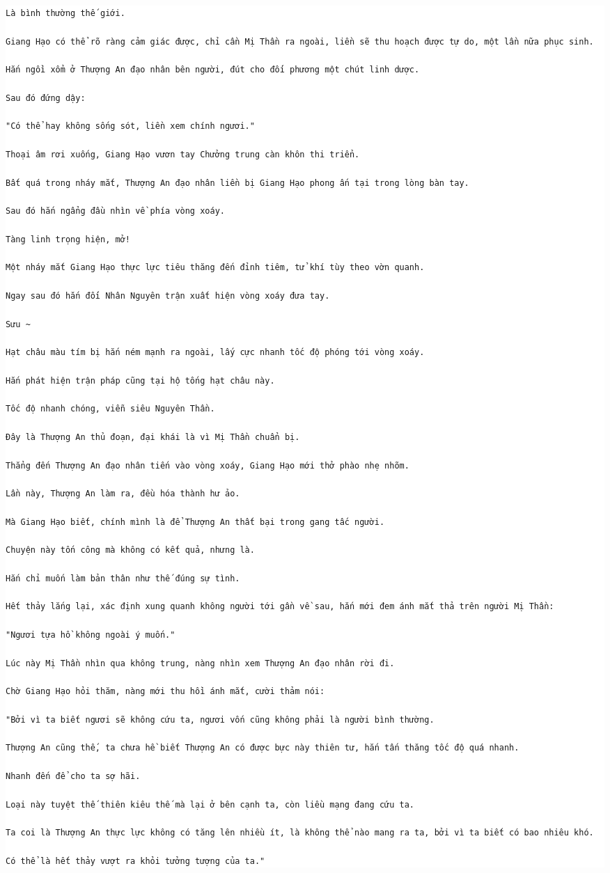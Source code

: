 	Là bình thường thế giới.

	Giang Hạo có thể rõ ràng cảm giác được, chỉ cần Mị Thần ra ngoài, liền sẽ thu hoạch được tự do, một lần nữa phục sinh.

	Hắn ngồi xổm ở Thượng An đạo nhân bên người, đút cho đối phương một chút linh dược.

	Sau đó đứng dậy:

	"Có thể hay không sống sót, liền xem chính ngươi."

	Thoại âm rơi xuống, Giang Hạo vươn tay Chưởng trung càn khôn thi triển.

	Bất quá trong nháy mắt, Thượng An đạo nhân liền bị Giang Hạo phong ấn tại trong lòng bàn tay.

	Sau đó hắn ngẩng đầu nhìn về phía vòng xoáy.

	Tàng linh trọng hiện, mở!

	Một nháy mắt Giang Hạo thực lực tiêu thăng đến đỉnh tiêm, tử khí tùy theo vờn quanh.

	Ngay sau đó hắn đối Nhân Nguyên trận xuất hiện vòng xoáy đưa tay.

	Sưu ~

	Hạt châu màu tím bị hắn ném mạnh ra ngoài, lấy cực nhanh tốc độ phóng tới vòng xoáy.

	Hắn phát hiện trận pháp cũng tại hộ tống hạt châu này.

	Tốc độ nhanh chóng, viễn siêu Nguyên Thần.

	Đây là Thượng An thủ đoạn, đại khái là vì Mị Thần chuẩn bị.

	Thẳng đến Thượng An đạo nhân tiến vào vòng xoáy, Giang Hạo mới thở phào nhẹ nhõm.

	Lần này, Thượng An làm ra, đều hóa thành hư ảo.

	Mà Giang Hạo biết, chính mình là để Thượng An thất bại trong gang tấc người.

	Chuyện này tốn công mà không có kết quả, nhưng là.

	Hắn chỉ muốn làm bản thân như thế đúng sự tình.

	Hết thảy lắng lại, xác định xung quanh không người tới gần về sau, hắn mới đem ánh mắt thả trên người Mị Thần:

	"Ngươi tựa hồ không ngoài ý muốn."

	Lúc này Mị Thần nhìn qua không trung, nàng nhìn xem Thượng An đạo nhân rời đi.

	Chờ Giang Hạo hỏi thăm, nàng mới thu hồi ánh mắt, cười thảm nói:

	"Bởi vì ta biết ngươi sẽ không cứu ta, ngươi vốn cũng không phải là người bình thường.

	Thượng An cũng thế, ta chưa hề biết Thượng An có được bực này thiên tư, hắn tấn thăng tốc độ quá nhanh.

	Nhanh đến để cho ta sợ hãi.

	Loại này tuyệt thế thiên kiêu thế mà lại ở bên cạnh ta, còn liều mạng đang cứu ta.

	Ta coi là Thượng An thực lực không có tăng lên nhiều ít, là không thể nào mang ra ta, bởi vì ta biết có bao nhiêu khó.

	Có thể là hết thảy vượt ra khỏi tưởng tượng của ta."
